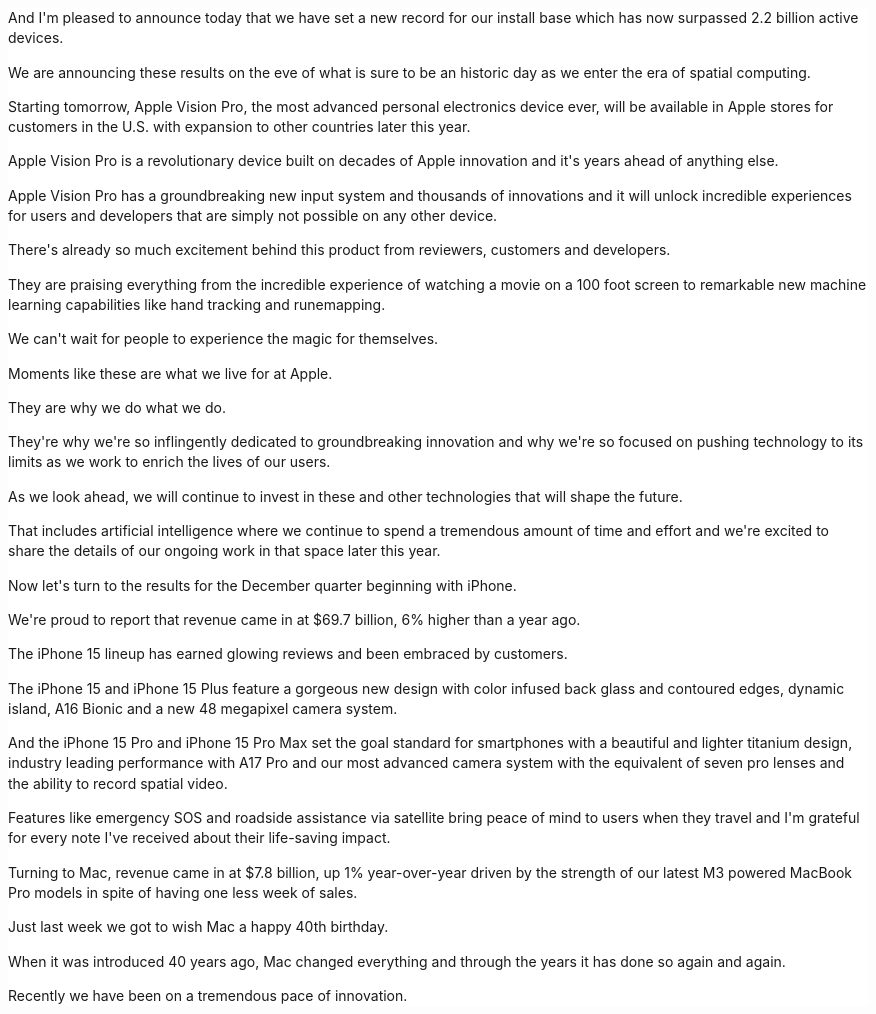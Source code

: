 And I'm pleased to announce today that we have set a new record for our install base which has now surpassed 2.2 billion active devices.

We are announcing these results on the eve of what is sure to be an historic day as we enter the era of spatial computing.

Starting tomorrow, Apple Vision Pro, the most advanced personal electronics device ever, will be available in Apple stores for customers in the U.S. with expansion to other countries later this year.

Apple Vision Pro is a revolutionary device built on decades of Apple innovation and it's years ahead of anything else.

Apple Vision Pro has a groundbreaking new input system and thousands of innovations and it will unlock incredible experiences for users and developers that are simply not possible on any other device.

There's already so much excitement behind this product from reviewers, customers and developers.

They are praising everything from the incredible experience of watching a movie on a 100 foot screen to remarkable new machine learning capabilities like hand tracking and runemapping.

We can't wait for people to experience the magic for themselves.

Moments like these are what we live for at Apple.

They are why we do what we do.

They're why we're so inflingently dedicated to groundbreaking innovation and why we're so focused on pushing technology to its limits as we work to enrich the lives of our users.

As we look ahead, we will continue to invest in these and other technologies that will shape the future.

That includes artificial intelligence where we continue to spend a tremendous amount of time and effort and we're excited to share the details of our ongoing work in that space later this year.

Now let's turn to the results for the December quarter beginning with iPhone.

We're proud to report that revenue came in at $69.7 billion, 6% higher than a year ago.

The iPhone 15 lineup has earned glowing reviews and been embraced by customers.

The iPhone 15 and iPhone 15 Plus feature a gorgeous new design with color infused back glass and contoured edges, dynamic island, A16 Bionic and a new 48 megapixel camera system.

And the iPhone 15 Pro and iPhone 15 Pro Max set the goal standard for smartphones with a beautiful and lighter titanium design, industry leading performance with A17 Pro and our most advanced camera system with the equivalent of seven pro lenses and the ability to record spatial video.

Features like emergency SOS and roadside assistance via satellite bring peace of mind to users when they travel and I'm grateful for every note I've received about their life-saving impact.

Turning to Mac, revenue came in at $7.8 billion, up 1% year-over-year driven by the strength of our latest M3 powered MacBook Pro models in spite of having one less week of sales.

Just last week we got to wish Mac a happy 40th birthday.

When it was introduced 40 years ago, Mac changed everything and through the years it has done so again and again.

Recently we have been on a tremendous pace of innovation.

